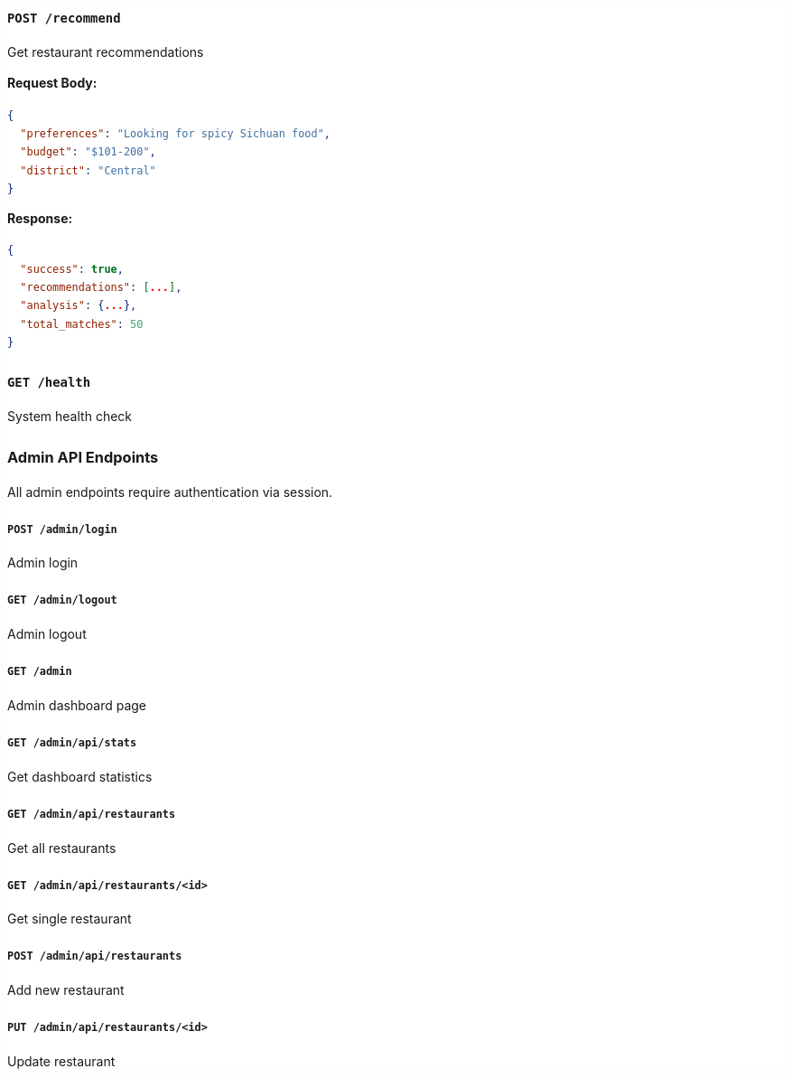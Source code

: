 ### `POST /recommend`
Get restaurant recommendations

**Request Body:**
```json
{
  "preferences": "Looking for spicy Sichuan food",
  "budget": "$101-200",
  "district": "Central"
}
```

**Response:**
```json
{
  "success": true,
  "recommendations": [...],
  "analysis": {...},
  "total_matches": 50
}
```

### `GET /health`
System health check

### Admin API Endpoints

All admin endpoints require authentication via session.

#### `POST /admin/login`
Admin login

#### `GET /admin/logout`
Admin logout

#### `GET /admin`
Admin dashboard page

#### `GET /admin/api/stats`
Get dashboard statistics

#### `GET /admin/api/restaurants`
Get all restaurants

#### `GET /admin/api/restaurants/<id>`
Get single restaurant

#### `POST /admin/api/restaurants`
Add new restaurant

#### `PUT /admin/api/restaurants/<id>`
Update restaurant
